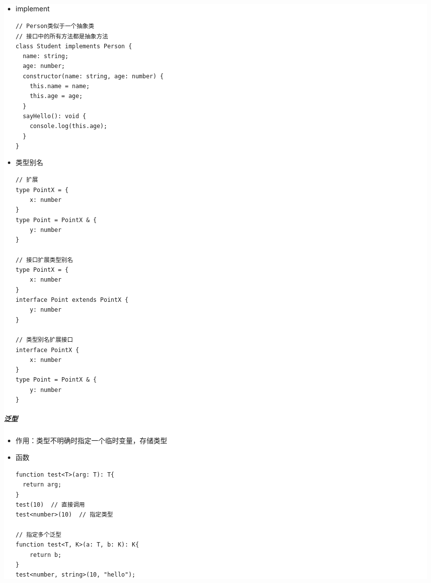 - implement

  ```tsx
  // Person类似于一个抽象类
  // 接口中的所有方法都是抽象方法
  class Student implements Person {
    name: string;
    age: number;
    constructor(name: string, age: number) {
      this.name = name;
      this.age = age;
    }
    sayHello(): void {
      console.log(this.age);
    }
  }
  ```

- 类型别名

  ```tsx
  // 扩展
  type PointX = {
      x: number
  }
  type Point = PointX & {
      y: number
  }
  
  // 接口扩展类型别名
  type PointX = {
      x: number
  }
  interface Point extends PointX {
      y: number
  }
  
  // 类型别名扩展接口
  interface PointX {
      x: number
  }
  type Point = PointX & {
      y: number
  }
  ```



##### 泛型

- 作用：类型不明确时指定一个临时变量，存储类型

- 函数

  ```tsx
  function test<T>(arg: T): T{
  	return arg;
  }
  test(10)  // 直接调用
  test<number>(10)  // 指定类型
  
  // 指定多个泛型
  function test<T, K>(a: T, b: K): K{
      return b;
  }
  test<number, string>(10, "hello");
  ```
